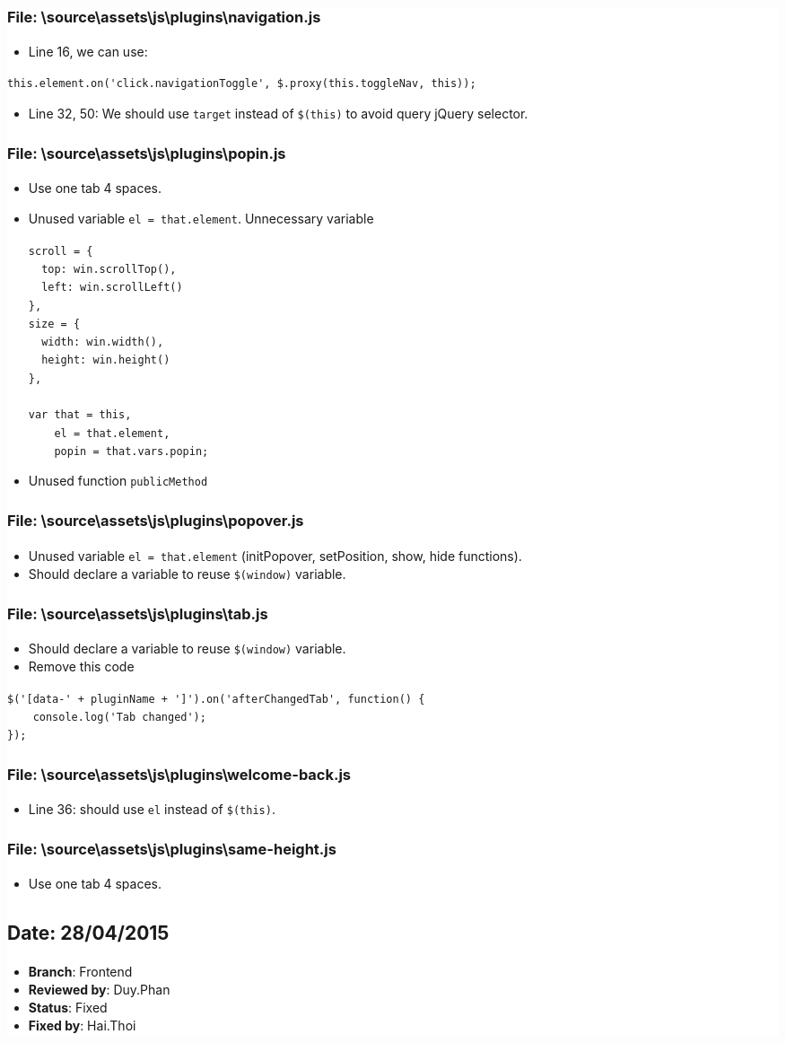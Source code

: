 ### File: \source\assets\js\plugins\navigation.js
  - Line 16, we can use:

  ```
  this.element.on('click.navigationToggle', $.proxy(this.toggleNav, this));
  ```

  - Line 32, 50: We should use `target` instead of `$(this)` to avoid query jQuery selector.

### File: \source\assets\js\plugins\popin.js
  - Use one tab 4 spaces.
  - Unused variable `el = that.element`.
    Unnecessary variable

    ```
    scroll = {
      top: win.scrollTop(),
      left: win.scrollLeft()
    },
    size = {
      width: win.width(),
      height: win.height()
    },

    var that = this,
        el = that.element,
        popin = that.vars.popin;
    ```

  - Unused function `publicMethod`

### File: \source\assets\js\plugins\popover.js
  - Unused variable `el = that.element` (initPopover, setPosition, show, hide functions).
  - Should declare a variable to reuse `$(window)` variable.

### File: \source\assets\js\plugins\tab.js
  - Should declare a variable to reuse `$(window)` variable.
  - Remove this code

  ```
  $('[data-' + pluginName + ']').on('afterChangedTab', function() {
      console.log('Tab changed');
  });
  ```

### File: \source\assets\js\plugins\welcome-back.js
  - Line 36: should use `el` instead of `$(this)`.

### File: \source\assets\js\plugins\same-height.js
  - Use one tab 4 spaces.

## Date: 28/04/2015
  - **Branch**: Frontend
  - **Reviewed by**: Duy.Phan
  - **Status**: Fixed
  - **Fixed by**: Hai.Thoi
